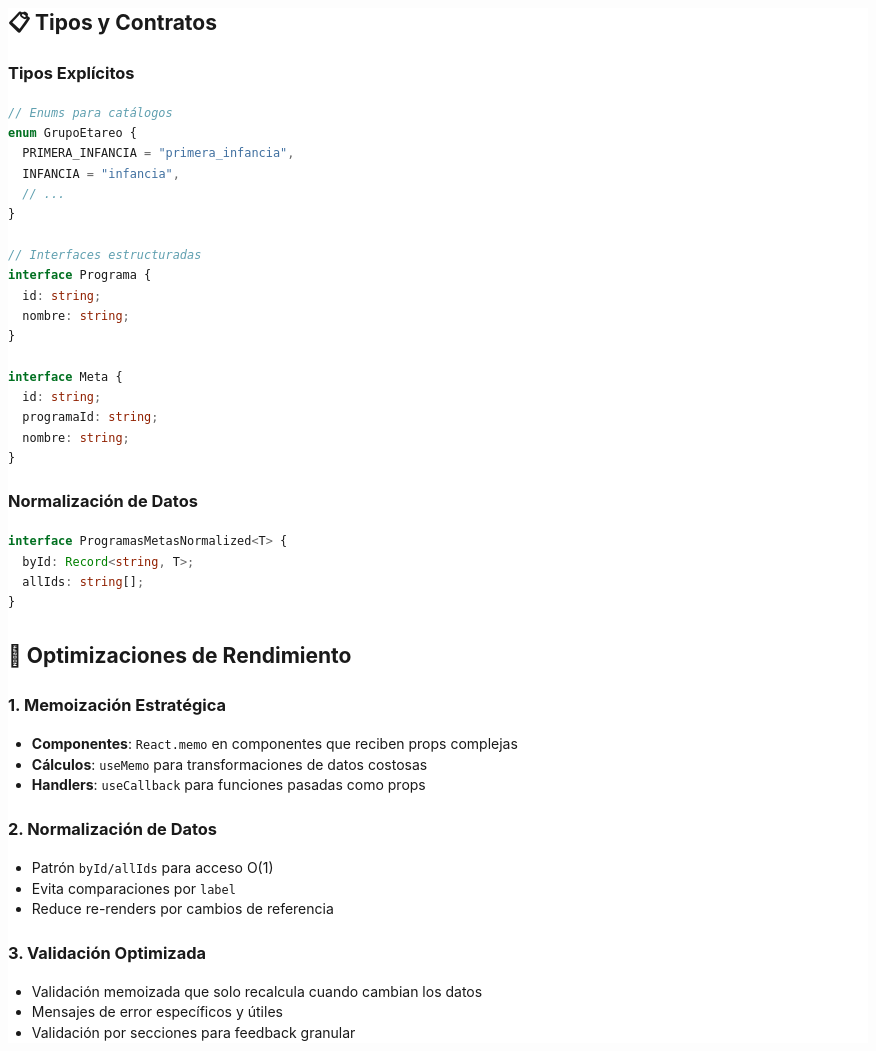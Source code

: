 ## 📋 Tipos y Contratos

### Tipos Explícitos
```typescript
// Enums para catálogos
enum GrupoEtareo {
  PRIMERA_INFANCIA = "primera_infancia",
  INFANCIA = "infancia",
  // ...
}

// Interfaces estructuradas
interface Programa {
  id: string;
  nombre: string;
}

interface Meta {
  id: string;
  programaId: string;
  nombre: string;
}
```

### Normalización de Datos
```typescript
interface ProgramasMetasNormalized<T> {
  byId: Record<string, T>;
  allIds: string[];
}
```

## 🚀 Optimizaciones de Rendimiento

### 1. Memoización Estratégica
- **Componentes**: `React.memo` en componentes que reciben props complejas
- **Cálculos**: `useMemo` para transformaciones de datos costosas
- **Handlers**: `useCallback` para funciones pasadas como props

### 2. Normalización de Datos
- Patrón `byId/allIds` para acceso O(1)
- Evita comparaciones por `label`
- Reduce re-renders por cambios de referencia

### 3. Validación Optimizada
- Validación memoizada que solo recalcula cuando cambian los datos
- Mensajes de error específicos y útiles
- Validación por secciones para feedback granular
